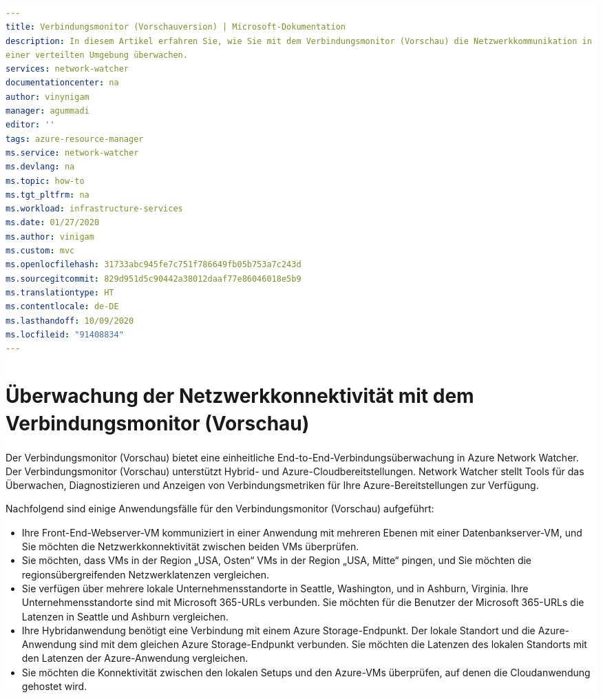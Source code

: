 ```yaml
---
title: Verbindungsmonitor (Vorschauversion) | Microsoft-Dokumentation
description: In diesem Artikel erfahren Sie, wie Sie mit dem Verbindungsmonitor (Vorschau) die Netzwerkkommunikation in einer verteilten Umgebung überwachen.
services: network-watcher
documentationcenter: na
author: vinynigam
manager: agummadi
editor: ''
tags: azure-resource-manager
ms.service: network-watcher
ms.devlang: na
ms.topic: how-to
ms.tgt_pltfrm: na
ms.workload: infrastructure-services
ms.date: 01/27/2020
ms.author: vinigam
ms.custom: mvc
ms.openlocfilehash: 31733abc945fe7c751f786649fb05b753a7c243d
ms.sourcegitcommit: 829d951d5c90442a38012daaf77e86046018e5b9
ms.translationtype: HT
ms.contentlocale: de-DE
ms.lasthandoff: 10/09/2020
ms.locfileid: "91408834"
---
```

# <a name="network-connectivity-monitoring-with-connection-monitor-preview"></a>Überwachung der Netzwerkkonnektivität mit dem Verbindungsmonitor (Vorschau)

Der Verbindungsmonitor (Vorschau) bietet eine einheitliche End-to-End-Verbindungsüberwachung in Azure Network Watcher. Der Verbindungsmonitor (Vorschau) unterstützt Hybrid- und Azure-Cloudbereitstellungen. Network Watcher stellt Tools für das Überwachen, Diagnostizieren und Anzeigen von Verbindungsmetriken für Ihre Azure-Bereitstellungen zur Verfügung.

Nachfolgend sind einige Anwendungsfälle für den Verbindungsmonitor (Vorschau) aufgeführt:

- Ihre Front-End-Webserver-VM kommuniziert in einer Anwendung mit mehreren Ebenen mit einer Datenbankserver-VM, und Sie möchten die Netzwerkkonnektivität zwischen beiden VMs überprüfen.
- Sie möchten, dass VMs in der Region „USA, Osten“ VMs in der Region „USA, Mitte“ pingen, und Sie möchten die regionsübergreifenden Netzwerklatenzen vergleichen.
- Sie verfügen über mehrere lokale Unternehmensstandorte in Seattle, Washington, und in Ashburn, Virginia. Ihre Unternehmensstandorte sind mit Microsoft 365-URLs verbunden. Sie möchten für die Benutzer der Microsoft 365-URLs die Latenzen in Seattle und Ashburn vergleichen.
- Ihre Hybridanwendung benötigt eine Verbindung mit einem Azure Storage-Endpunkt. Der lokale Standort und die Azure-Anwendung sind mit dem gleichen Azure Storage-Endpunkt verbunden. Sie möchten die Latenzen des lokalen Standorts mit den Latenzen der Azure-Anwendung vergleichen.
- Sie möchten die Konnektivität zwischen den lokalen Setups und den Azure-VMs überprüfen, auf denen die Cloudanwendung gehostet wird.
